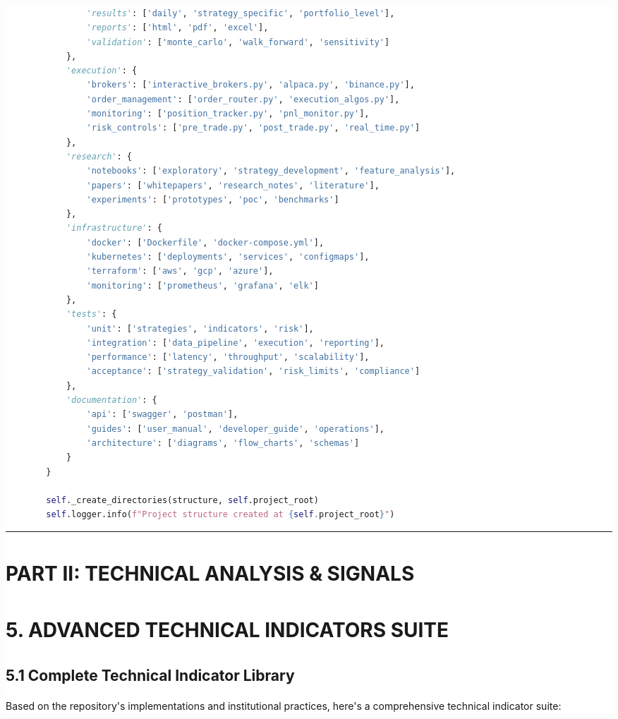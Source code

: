 ```python
                'results': ['daily', 'strategy_specific', 'portfolio_level'],
                'reports': ['html', 'pdf', 'excel'],
                'validation': ['monte_carlo', 'walk_forward', 'sensitivity']
            },
            'execution': {
                'brokers': ['interactive_brokers.py', 'alpaca.py', 'binance.py'],
                'order_management': ['order_router.py', 'execution_algos.py'],
                'monitoring': ['position_tracker.py', 'pnl_monitor.py'],
                'risk_controls': ['pre_trade.py', 'post_trade.py', 'real_time.py']
            },
            'research': {
                'notebooks': ['exploratory', 'strategy_development', 'feature_analysis'],
                'papers': ['whitepapers', 'research_notes', 'literature'],
                'experiments': ['prototypes', 'poc', 'benchmarks']
            },
            'infrastructure': {
                'docker': ['Dockerfile', 'docker-compose.yml'],
                'kubernetes': ['deployments', 'services', 'configmaps'],
                'terraform': ['aws', 'gcp', 'azure'],
                'monitoring': ['prometheus', 'grafana', 'elk']
            },
            'tests': {
                'unit': ['strategies', 'indicators', 'risk'],
                'integration': ['data_pipeline', 'execution', 'reporting'],
                'performance': ['latency', 'throughput', 'scalability'],
                'acceptance': ['strategy_validation', 'risk_limits', 'compliance']
            },
            'documentation': {
                'api': ['swagger', 'postman'],
                'guides': ['user_manual', 'developer_guide', 'operations'],
                'architecture': ['diagrams', 'flow_charts', 'schemas']
            }
        }
        
        self._create_directories(structure, self.project_root)
        self.logger.info(f"Project structure created at {self.project_root}")
```

---

# PART II: TECHNICAL ANALYSIS & SIGNALS

# 5. ADVANCED TECHNICAL INDICATORS SUITE

## 5.1 Complete Technical Indicator Library

Based on the repository's implementations and institutional practices, here's a comprehensive technical indicator suite:
